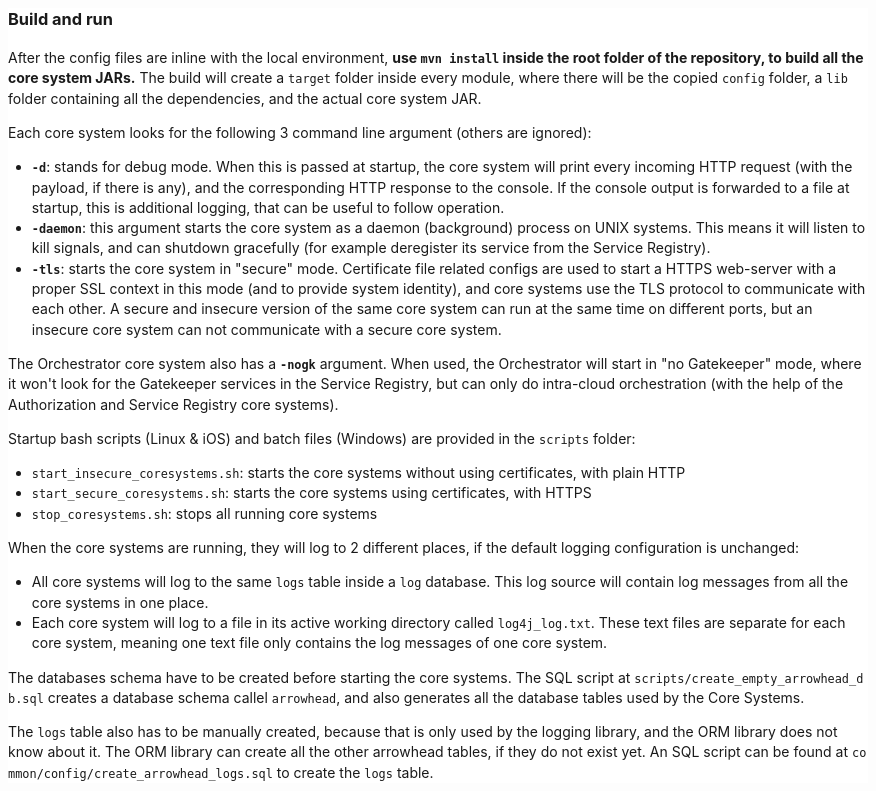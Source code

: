 ### Build and run
After the config files are inline with the local environment, **use `mvn install` inside the root folder of the repository, to build all the core 
system JARs.** The build will create a `target` folder inside every module, where there will be the copied `config` folder, a `lib` folder containing
 all the dependencies, and the actual core system JAR.
 
Each core system looks for the following 3 command line argument (others are ignored):
* **`-d`**: stands for debug mode. When this is passed at startup, the core system will print every incoming HTTP request (with the payload, if 
there is any), and the corresponding HTTP response to the console. If the console output is forwarded to a file at startup, this is additional 
logging, that can be useful to follow operation.
* **`-daemon`**: this argument starts the core system as a daemon (background) process on UNIX systems. This means it will listen to kill signals,
 and can shutdown gracefully (for example deregister its service from the Service Registry).
* **`-tls`**: starts the core system in "secure" mode. Certificate file related configs are used to start a HTTPS web-server with a proper SSL 
context in this mode (and to provide system identity), and core systems use the TLS protocol to communicate with each other. A secure and insecure 
version of the same core system can run at the same time on different ports, but an insecure core system can not communicate with a secure core 
system.

The Orchestrator core system also has a **`-nogk`** argument. When used, the Orchestrator will start in "no Gatekeeper" mode, where it won't look
 for the Gatekeeper services in the Service Registry, but can only do intra-cloud orchestration (with the help of the Authorization and Service 
 Registry core systems).

Startup bash scripts (Linux & iOS) and batch files (Windows) are provided in the `scripts` folder:
* `start_insecure_coresystems.sh`: starts the core systems without using certificates, with plain HTTP
* `start_secure_coresystems.sh`: starts the core systems using certificates, with HTTPS
* `stop_coresystems.sh`: stops all running core systems

When the core systems are running, they will log to 2 different places, if the default logging configuration is unchanged:
* All core systems will log to the same `logs` table inside a `log` database. This log source will contain log 
messages from all the core systems in one place.
* Each core system will log to a file in its active working directory called `log4j_log.txt`. These text files are separate for each core system, 
meaning one text file only contains the log messages of one core system.

The databases schema have to be created before starting the core systems. The SQL script at `scripts/create_empty_arrowhead_db.sql` creates a database schema callel `arrowhead`, and also generates all the database tables used by the Core Systems.

The `logs` table also has to be manually created, because that is 
only used by the logging library, and the ORM library does not know about it. The ORM library can create all the other arrowhead tables, if they do 
not exist yet. An SQL script can be found at `common/config/create_arrowhead_logs.sql` to create the `logs` table.
